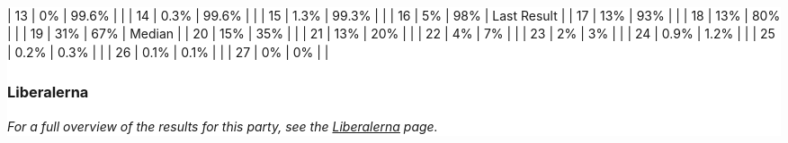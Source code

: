 | 13 | 0% | 99.6% |  |
| 14 | 0.3% | 99.6% |  |
| 15 | 1.3% | 99.3% |  |
| 16 | 5% | 98% | Last Result |
| 17 | 13% | 93% |  |
| 18 | 13% | 80% |  |
| 19 | 31% | 67% | Median |
| 20 | 15% | 35% |  |
| 21 | 13% | 20% |  |
| 22 | 4% | 7% |  |
| 23 | 2% | 3% |  |
| 24 | 0.9% | 1.2% |  |
| 25 | 0.2% | 0.3% |  |
| 26 | 0.1% | 0.1% |  |
| 27 | 0% | 0% |  |

### Liberalerna

*For a full overview of the results for this party, see the [Liberalerna](party-liberalerna.html) page.*
